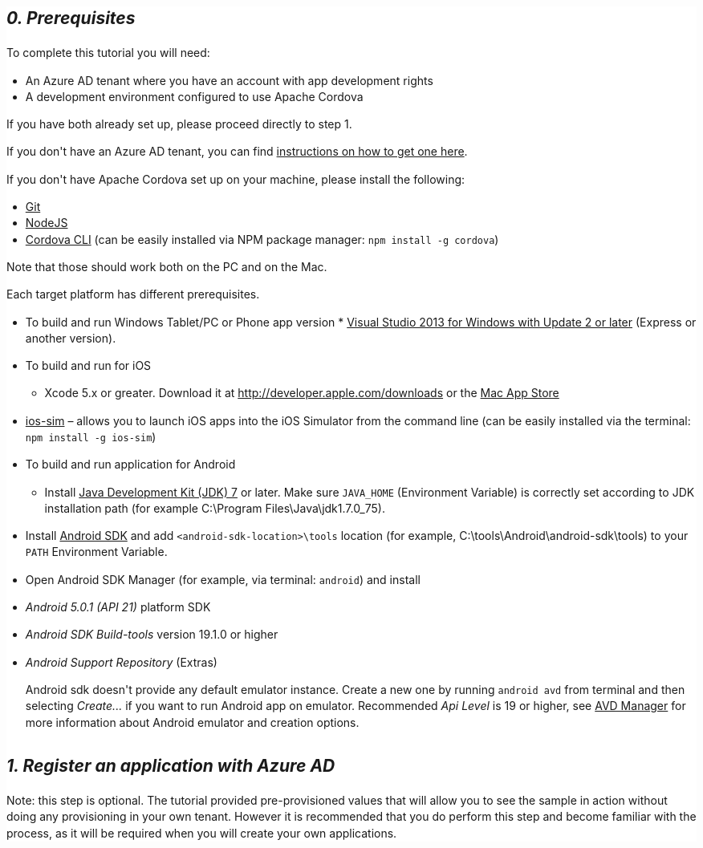 ## *0.    Prerequisites*
To complete this tutorial you will need:

* An Azure AD tenant where you have an account with app development rights
* A development environment configured to use Apache Cordova  

If you have both already set up, please proceed directly to step 1.

If you don't have an Azure AD tenant, you can find [instructions on how to get one here](active-directory-howto-tenant.md).

If you don't have Apache Cordova set up on your machine, please install the following:

* [Git](http://git-scm.com/book/en/v2/Getting-Started-Installing-Git)
* [NodeJS](https://nodejs.org/download/)
* [Cordova CLI](https://cordova.apache.org/)
(can be easily installed via NPM package manager: `npm install -g cordova`)

Note that those should work both on the PC and on the Mac.

Each target platform has different prerequisites.

* To build and run Windows Tablet/PC or Phone app version  * [Visual Studio 2013 for Windows with Update 2 or later](http://www.visualstudio.com/downloads/download-visual-studio-vs#d-express-windows-8) (Express or another version).


* To build and run for iOS

  * Xcode 5.x or greater. Download it at http://developer.apple.com/downloads or the [Mac App Store](http://itunes.apple.com/us/app/xcode/id497799835?mt=12)
* [ios-sim](https://www.npmjs.org/package/ios-sim) – allows you to launch iOS apps into the iOS Simulator from the command line (can be easily installed via the terminal: `npm install -g ios-sim`)

* To build and run application for Android

  * Install [Java Development Kit (JDK) 7](http://www.oracle.com/technetwork/java/javase/downloads/jdk7-downloads-1880260.html) or later. Make sure `JAVA_HOME` (Environment Variable) is correctly set according to JDK installation path (for example C:\Program Files\Java\jdk1.7.0_75).
* Install [Android SDK](http://developer.android.com/sdk/installing/index.html?pkg=tools) and add `<android-sdk-location>\tools` location (for example, C:\tools\Android\android-sdk\tools) to your `PATH` Environment Variable.
* Open Android SDK Manager (for example, via terminal: `android`) and install
* *Android 5.0.1 (API 21)* platform SDK
* *Android SDK Build-tools* version 19.1.0 or higher
* *Android Support Repository* (Extras)

  Android sdk doesn't provide any default emulator instance. Create a new one by running `android avd` from terminal and then selecting *Create...* if you want to run Android app on emulator. Recommended *Api Level* is 19 or higher, see [AVD Manager](http://developer.android.com/tools/help/avd-manager.html) for more information about Android emulator and creation options.


## *1.    Register an application with Azure AD*
Note: this step is optional. The tutorial provided pre-provisioned values that will allow you to see the sample in action without doing any provisioning in your own tenant. However it is recommended that you do perform this step and become familiar with the process, as it will be required when you will create your own applications.

